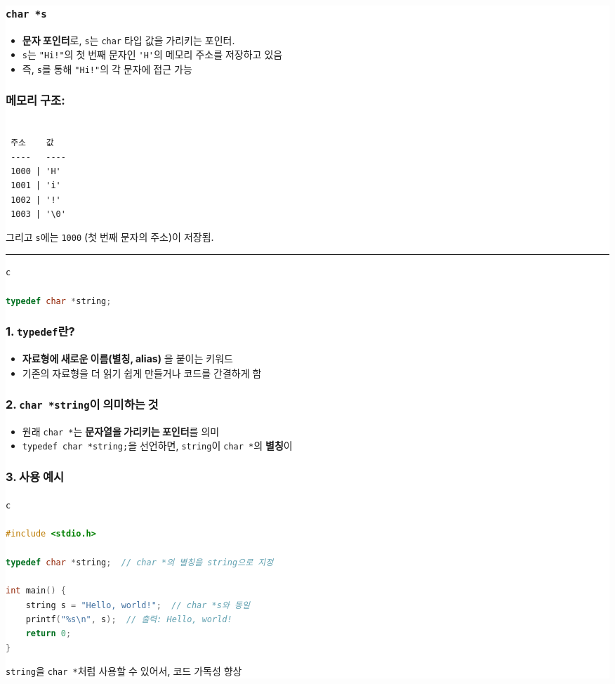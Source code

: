 ### `char *s`

- **문자 포인터**로, `s`는 `char` 타입 값을 가리키는 포인터.
- `s`는 `"Hi!"`의 첫 번째 문자인 `'H'`의 메모리 주소를 저장하고 있음
- 즉, `s`를 통해 `"Hi!"`의 각 문자에 접근 가능

### 메모리 구조:

```

 주소    값
 ----   ----
 1000 | 'H'
 1001 | 'i'
 1002 | '!'
 1003 | '\0'

```

그리고 `s`에는 `1000` (첫 번째 문자의 주소)이 저장됨.

---

```c
c

typedef char *string;

```

### 1. `typedef`란?

- **자료형에 새로운 이름(별칭, alias)** 을 붙이는 키워드
- 기존의 자료형을 더 읽기 쉽게 만들거나 코드를 간결하게 함

### 2. `char *string`이 의미하는 것

- 원래 `char *`는 **문자열을 가리키는 포인터**를 의미
- `typedef char *string;`을 선언하면, `string`이 `char *`의 **별칭**이

### 3. 사용 예시

```c
c

#include <stdio.h>

typedef char *string;  // char *의 별칭을 string으로 지정

int main() {
    string s = "Hello, world!";  // char *s와 동일
    printf("%s\n", s);  // 출력: Hello, world!
    return 0;
}

```

`string`을 `char *`처럼 사용할 수 있어서, 코드 가독성 향상
